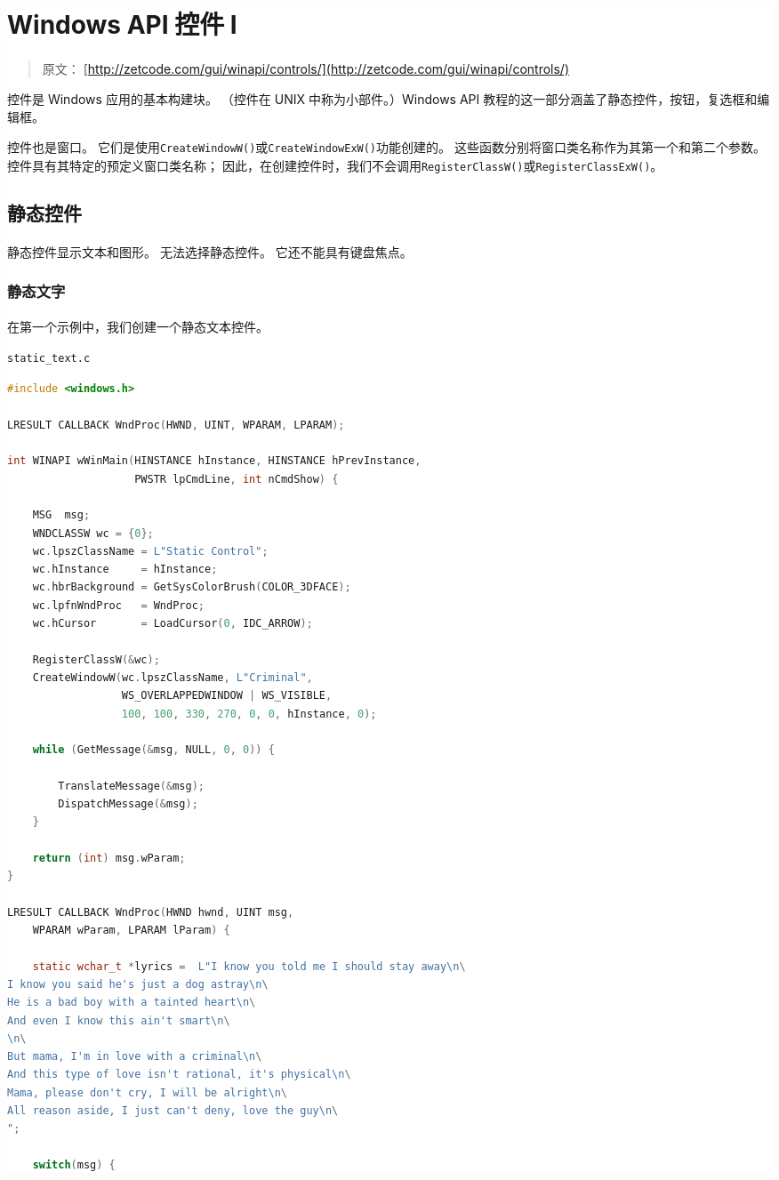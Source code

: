 # Windows API 控件 I

> 原文： [http://zetcode.com/gui/winapi/controls/](http://zetcode.com/gui/winapi/controls/)

控件是 Windows 应用的基本构建块。 （控件在 UNIX 中称为小部件。）Windows API 教程的这一部分涵盖了静态控件，按钮，复选框和编辑框。

控件也是窗口。 它们是使用`CreateWindowW()`或`CreateWindowExW()`功能创建的。 这些函数分别将窗口类名称作为其第一个和第二个参数。 控件具有其特定的预定义窗口类名称； 因此，在创建控件时，我们不会调用`RegisterClassW()`或`RegisterClassExW()`。

## 静态控件

静态控件显示文本和图形。 无法选择静态控件。 它还不能具有键盘焦点。

### 静态文字

在第一个示例中，我们创建一个静态文本控件。

`static_text.c`

```c
#include <windows.h>

LRESULT CALLBACK WndProc(HWND, UINT, WPARAM, LPARAM);

int WINAPI wWinMain(HINSTANCE hInstance, HINSTANCE hPrevInstance,
                    PWSTR lpCmdLine, int nCmdShow) {

    MSG  msg;    
    WNDCLASSW wc = {0};
    wc.lpszClassName = L"Static Control";
    wc.hInstance     = hInstance;
    wc.hbrBackground = GetSysColorBrush(COLOR_3DFACE);
    wc.lpfnWndProc   = WndProc;
    wc.hCursor       = LoadCursor(0, IDC_ARROW);

    RegisterClassW(&wc);
    CreateWindowW(wc.lpszClassName, L"Criminal",
                  WS_OVERLAPPEDWINDOW | WS_VISIBLE,
                  100, 100, 330, 270, 0, 0, hInstance, 0);

    while (GetMessage(&msg, NULL, 0, 0)) {

        TranslateMessage(&msg);
        DispatchMessage(&msg);
    }

    return (int) msg.wParam;
}

LRESULT CALLBACK WndProc(HWND hwnd, UINT msg, 
    WPARAM wParam, LPARAM lParam) {

    static wchar_t *lyrics =  L"I know you told me I should stay away\n\
I know you said he's just a dog astray\n\
He is a bad boy with a tainted heart\n\
And even I know this ain't smart\n\
\n\
But mama, I'm in love with a criminal\n\
And this type of love isn't rational, it's physical\n\
Mama, please don't cry, I will be alright\n\
All reason aside, I just can't deny, love the guy\n\
";

    switch(msg) {
```